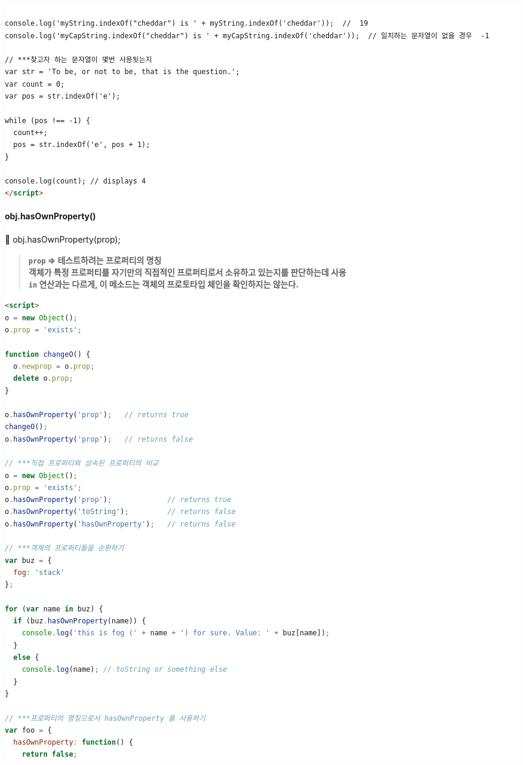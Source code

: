   ```html

  console.log('myString.indexOf("cheddar") is ' + myString.indexOf('cheddar'));  //  19
  console.log('myCapString.indexOf("cheddar") is ' + myCapString.indexOf('cheddar'));  // 일치하는 문자열이 없을 경우  -1

  // ***찾고자 하는 문자열이 몇번 사용됫는지
  var str = 'To be, or not to be, that is the question.';
  var count = 0;
  var pos = str.indexOf('e');

  while (pos !== -1) {
    count++;
    pos = str.indexOf('e', pos + 1);
  }

  console.log(count); // displays 4
  </script>
  ```

#### obj.hasOwnProperty()
  :peach: obj.hasOwnProperty(prop); <br/>
  >**`prop` =>  테스트하려는 프로퍼티의 명칭 <br/>
  객체가 특정 프로퍼티를 자기만의 직접적인 프로퍼티로서 소유하고 있는지를 판단하는데 사용<br/>
  `in` 연산과는 다르게, 이 메소드는 객체의 프로토타입 체인을 확인하지는 않는다.**
  ```html
  <script>
  o = new Object();
  o.prop = 'exists';

  function changeO() {
    o.newprop = o.prop;
    delete o.prop;
  }

  o.hasOwnProperty('prop');   // returns true
  changeO();
  o.hasOwnProperty('prop');   // returns false
  
  // ***직접 프로퍼티와 상속된 프로퍼티의 비교
  o = new Object();
  o.prop = 'exists';
  o.hasOwnProperty('prop');             // returns true
  o.hasOwnProperty('toString');         // returns false
  o.hasOwnProperty('hasOwnProperty');   // returns false
  
  // ***객체의 프로퍼티들을 순환하기
  var buz = {
    fog: 'stack'
  };

  for (var name in buz) {
    if (buz.hasOwnProperty(name)) {
      console.log('this is fog (' + name + ') for sure. Value: ' + buz[name]);
    }
    else {
      console.log(name); // toString or something else
    }
  }
  
  // ***프로퍼티의 명칭으로서 hasOwnProperty 를 사용하기   
  var foo = {
    hasOwnProperty: function() {
      return false;
  ```